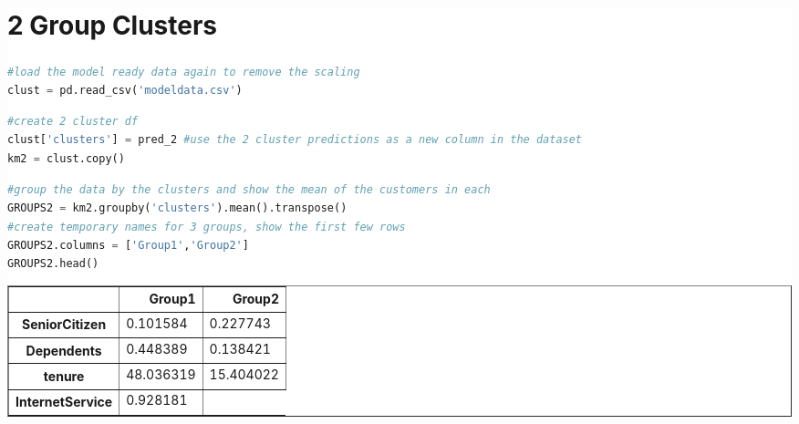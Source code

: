 # 2 Group Clusters


```python
#load the model ready data again to remove the scaling
clust = pd.read_csv('modeldata.csv')
```


```python
#create 2 cluster df
clust['clusters'] = pred_2 #use the 2 cluster predictions as a new column in the dataset
km2 = clust.copy()
```


```python
#group the data by the clusters and show the mean of the customers in each
GROUPS2 = km2.groupby('clusters').mean().transpose()
#create temporary names for 3 groups, show the first few rows
GROUPS2.columns = ['Group1','Group2']
GROUPS2.head()  

```




<div>
<style scoped>
    .dataframe tbody tr th:only-of-type {
        vertical-align: middle;
    }

    .dataframe tbody tr th {
        vertical-align: top;
    }

    .dataframe thead th {
        text-align: right;
    }
</style>
<table border="1" class="dataframe">
  <thead>
    <tr style="text-align: right;">
      <th></th>
      <th>Group1</th>
      <th>Group2</th>
    </tr>
  </thead>
  <tbody>
    <tr>
      <th>SeniorCitizen</th>
      <td>0.101584</td>
      <td>0.227743</td>
    </tr>
    <tr>
      <th>Dependents</th>
      <td>0.448389</td>
      <td>0.138421</td>
    </tr>
    <tr>
      <th>tenure</th>
      <td>48.036319</td>
      <td>15.404022</td>
    </tr>
    <tr>
      <th>InternetService</th>
      <td>0.928181</td>